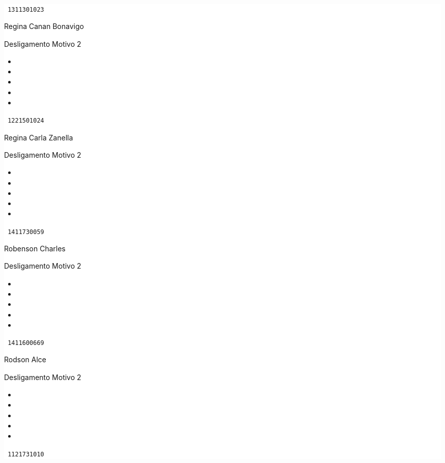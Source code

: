      1311301023

   Regina Canan Bonavigo

   Desligamento Motivo 2

   -

   -

   -

   -

   -

     1221501024

   Regina Carla Zanella

   Desligamento Motivo 2

   -

   -

   -

   -

   -

     1411730059

   Robenson Charles

   Desligamento Motivo 2

   -

   -

   -

   -

   -

     1411600669

   Rodson Alce

   Desligamento Motivo 2

   -

   -

   -

   -

   -

     1121731010
